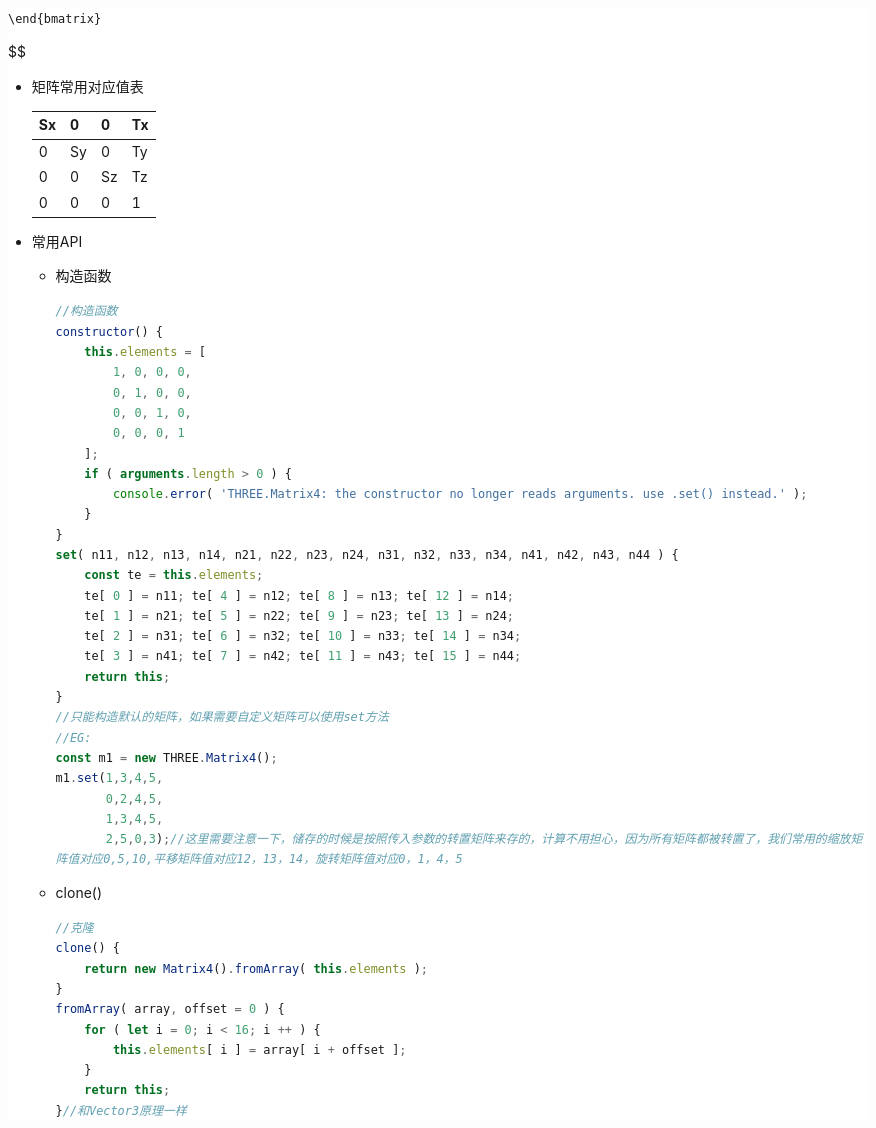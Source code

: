     \end{bmatrix}
  $$

+ 矩阵常用对应值表

  | Sx   | 0    | 0    | Tx   |
  | ---- | ---- | ---- | ---- |
  | 0    | Sy   | 0    | Ty   |
  | 0    | 0    | Sz   | Tz   |
  | 0    | 0    | 0    | 1    |

  

+ 常用API

  + 构造函数

    ```js
    //构造函数
    constructor() {
    	this.elements = [
    		1, 0, 0, 0,
    		0, 1, 0, 0,
    		0, 0, 1, 0,
    		0, 0, 0, 1
    	];
    	if ( arguments.length > 0 ) {
    		console.error( 'THREE.Matrix4: the constructor no longer reads arguments. use .set() instead.' );
    	}
    }
    set( n11, n12, n13, n14, n21, n22, n23, n24, n31, n32, n33, n34, n41, n42, n43, n44 ) {
    	const te = this.elements;
    	te[ 0 ] = n11; te[ 4 ] = n12; te[ 8 ] = n13; te[ 12 ] = n14;
    	te[ 1 ] = n21; te[ 5 ] = n22; te[ 9 ] = n23; te[ 13 ] = n24;
    	te[ 2 ] = n31; te[ 6 ] = n32; te[ 10 ] = n33; te[ 14 ] = n34;
    	te[ 3 ] = n41; te[ 7 ] = n42; te[ 11 ] = n43; te[ 15 ] = n44;
    	return this;
    }
    //只能构造默认的矩阵，如果需要自定义矩阵可以使用set方法
    //EG:
    const m1 = new THREE.Matrix4();
    m1.set(1,3,4,5,
           0,2,4,5,
           1,3,4,5,
           2,5,0,3);//这里需要注意一下，储存的时候是按照传入参数的转置矩阵来存的，计算不用担心，因为所有矩阵都被转置了，我们常用的缩放矩阵值对应0,5,10,平移矩阵值对应12，13，14，旋转矩阵值对应0，1，4，5
    ```

  + clone()

    ```js
    //克隆
    clone() {
    	return new Matrix4().fromArray( this.elements );
    }
    fromArray( array, offset = 0 ) {
    	for ( let i = 0; i < 16; i ++ ) {
    		this.elements[ i ] = array[ i + offset ];
    	}
    	return this;
    }//和Vector3原理一样
    ```
